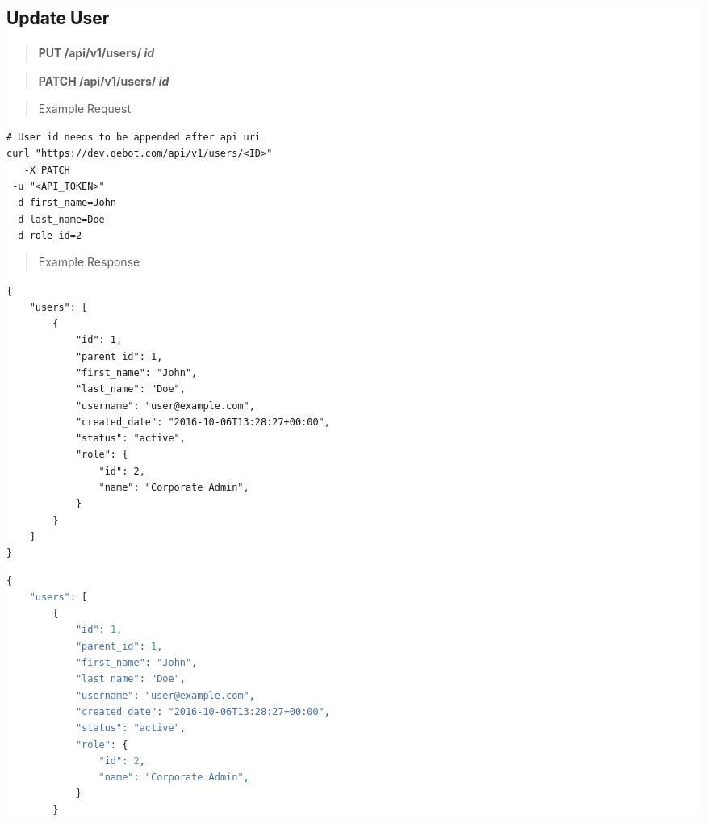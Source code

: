 ## Update User

> <b>PUT /api/v1/users/ <var>id</var></b>

> <b>PATCH /api/v1/users/ <var>id</var></b>

> Example Request

 ```shell
# User id needs to be appended after api uri
curl "https://dev.qebot.com/api/v1/users/<ID>"
    -X PATCH
  -u "<API_TOKEN>"
  -d first_name=John
  -d last_name=Doe
  -d role_id=2
```

 ```php
 ```

```ruby
```

```python
```

```go
```

```javascript
```

> Example Response

```shell
{
    "users": [
        {
            "id": 1,
            "parent_id": 1,
            "first_name": "John",
            "last_name": "Doe",
            "username": "user@example.com",
            "created_date": "2016-10-06T13:28:27+00:00",
            "status": "active",
            "role": {
                "id": 2,
                "name": "Corporate Admin",
            }
        }
    ]
}
```

```php
{
    "users": [
        {
            "id": 1,
            "parent_id": 1,
            "first_name": "John",
            "last_name": "Doe",
            "username": "user@example.com",
            "created_date": "2016-10-06T13:28:27+00:00",
            "status": "active",
            "role": {
                "id": 2,
                "name": "Corporate Admin",
            }
        }
```